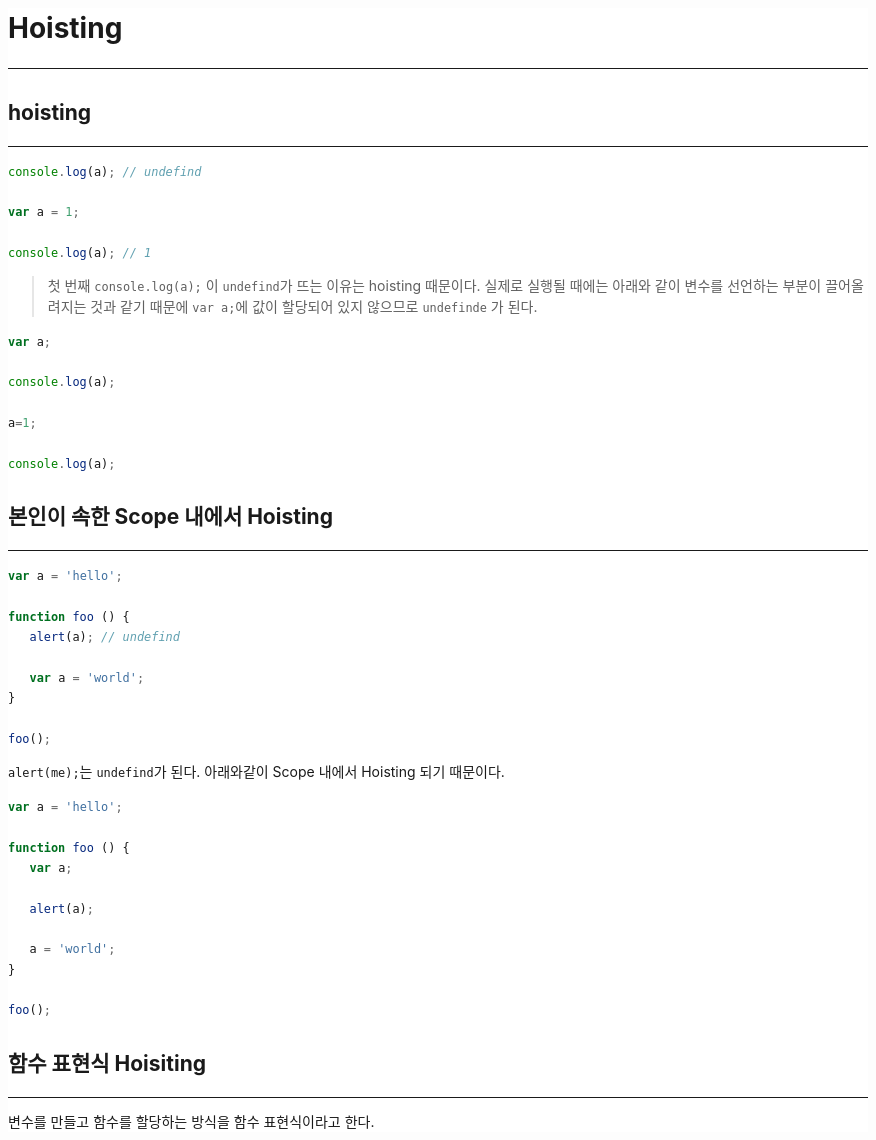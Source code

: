 # Hoisting
***
## hoisting
***
```javascript
console.log(a); // undefind

var a = 1;

console.log(a); // 1
```
> 첫 번째 `console.log(a);` 이 `undefind`가 뜨는 이유는 hoisting 때문이다. 
실제로 실행될 때에는 아래와 같이 변수를 선언하는 부분이 끌어올려지는 것과 같기 때문에 `var a;`에 값이 할당되어 있지 않으므로 `undefinde` 가 된다.

```javascript
var a;

console.log(a);

a=1;

console.log(a);
```

## 본인이 속한 Scope 내에서 Hoisting
***
```javascript
var a = 'hello';

function foo () {
   alert(a); // undefind

   var a = 'world';
}

foo();
```
`alert(me);`는 `undefind`가 된다.
아래와같이 Scope 내에서 Hoisting 되기 때문이다.
```javascript
var a = 'hello';

function foo () {
   var a;
   
   alert(a);

   a = 'world';
}

foo();
```
## 함수 표현식 Hoisiting
***
변수를 만들고 함수를 할당하는 방식을 함수 표현식이라고 한다.
